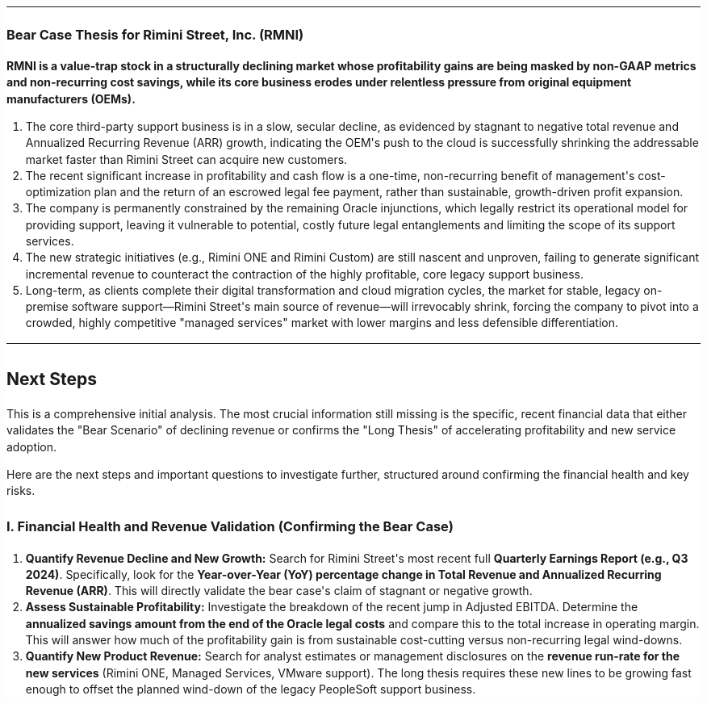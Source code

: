 ***

### **Bear Case Thesis for Rimini Street, Inc. (RMNI)**

**RMNI is a value-trap stock in a structurally declining market whose profitability gains are being masked by non-GAAP metrics and non-recurring cost savings, while its core business erodes under relentless pressure from original equipment manufacturers (OEMs).**

1.  The core third-party support business is in a slow, secular decline, as evidenced by stagnant to negative total revenue and Annualized Recurring Revenue (ARR) growth, indicating the OEM's push to the cloud is successfully shrinking the addressable market faster than Rimini Street can acquire new customers.
2.  The recent significant increase in profitability and cash flow is a one-time, non-recurring benefit of management's cost-optimization plan and the return of an escrowed legal fee payment, rather than sustainable, growth-driven profit expansion.
3.  The company is permanently constrained by the remaining Oracle injunctions, which legally restrict its operational model for providing support, leaving it vulnerable to potential, costly future legal entanglements and limiting the scope of its support services.
4.  The new strategic initiatives (e.g., Rimini ONE and Rimini Custom) are still nascent and unproven, failing to generate significant incremental revenue to counteract the contraction of the highly profitable, core legacy support business.
5.  Long-term, as clients complete their digital transformation and cloud migration cycles, the market for stable, legacy on-premise software support—Rimini Street's main source of revenue—will irrevocably shrink, forcing the company to pivot into a crowded, highly competitive "managed services" market with lower margins and less defensible differentiation.

---

## Next Steps

This is a comprehensive initial analysis. The most crucial information still missing is the specific, recent financial data that either validates the "Bear Scenario" of declining revenue or confirms the "Long Thesis" of accelerating profitability and new service adoption.

Here are the next steps and important questions to investigate further, structured around confirming the financial health and key risks.

### **I. Financial Health and Revenue Validation (Confirming the Bear Case)**

1.  **Quantify Revenue Decline and New Growth:** Search for Rimini Street's most recent full **Quarterly Earnings Report (e.g., Q3 2024)**. Specifically, look for the **Year-over-Year (YoY) percentage change in Total Revenue and Annualized Recurring Revenue (ARR)**. This will directly validate the bear case's claim of stagnant or negative growth.
2.  **Assess Sustainable Profitability:** Investigate the breakdown of the recent jump in Adjusted EBITDA. Determine the **annualized savings amount from the end of the Oracle legal costs** and compare this to the total increase in operating margin. This will answer how much of the profitability gain is from sustainable cost-cutting versus non-recurring legal wind-downs.
3.  **Quantify New Product Revenue:** Search for analyst estimates or management disclosures on the **revenue run-rate for the new services** (Rimini ONE, Managed Services, VMware support). The long thesis requires these new lines to be growing fast enough to offset the planned wind-down of the legacy PeopleSoft support business.
